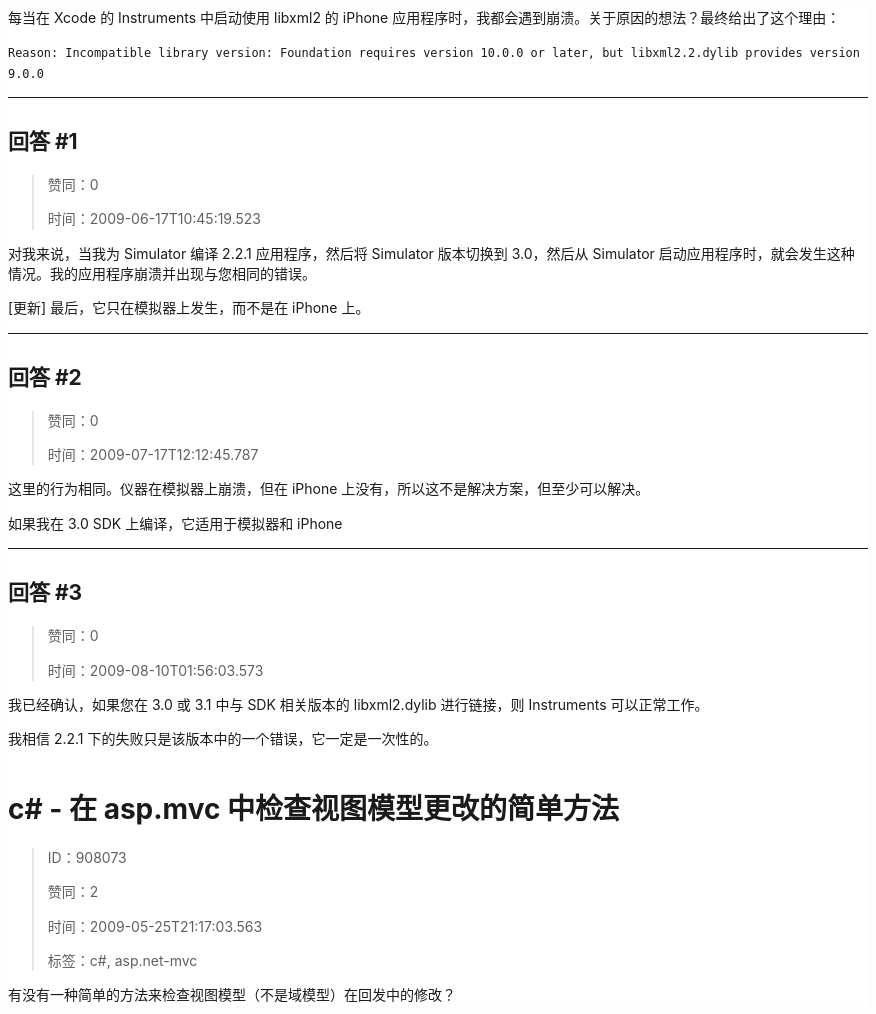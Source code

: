 每当在 Xcode 的 Instruments 中启动使用 libxml2 的 iPhone 应用程序时，我都会遇到崩溃。关于原因的想法？最终给出了这个理由：

```
Reason: Incompatible library version: Foundation requires version 10.0.0 or later, but libxml2.2.dylib provides version 9.0.0 
```

* * *

## 回答 #1

> 赞同：0
> 
> 时间：2009-06-17T10:45:19.523

对我来说，当我为 Simulator 编译 2.2.1 应用程序，然后将 Simulator 版本切换到 3.0，然后从 Simulator 启动应用程序时，就会发生这种情况。我的应用程序崩溃并出现与您相同的错误。

[更新] 最后，它只在模拟器上发生，而不是在 iPhone 上。

* * *

## 回答 #2

> 赞同：0
> 
> 时间：2009-07-17T12:12:45.787

这里的行为相同。仪器在模拟器上崩溃，但在 iPhone 上没有，所以这不是解决方案，但至少可以解决。

如果我在 3.0 SDK 上编译，它适用于模拟器和 iPhone

* * *

## 回答 #3

> 赞同：0
> 
> 时间：2009-08-10T01:56:03.573

我已经确认，如果您在 3.0 或 3.1 中与 SDK 相关版本的 libxml2.dylib 进行链接，则 Instruments 可以正常工作。

我相信 2.2.1 下的失败只是该版本中的一个错误，它一定是一次性的。

# c# - 在 asp.mvc 中检查视图模型更改的简单方法

> ID：908073
> 
> 赞同：2
> 
> 时间：2009-05-25T21:17:03.563
> 
> 标签：c#, asp.net-mvc

有没有一种简单的方法来检查视图模型（不是域模型）在回发中的修改？
